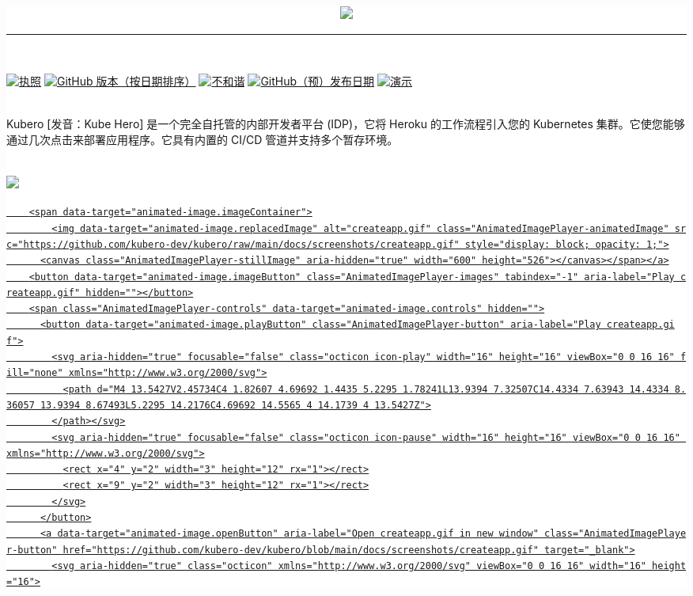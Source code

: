 <div class="Box-sc-g0xbh4-0 bJMeLZ js-snippet-clipboard-copy-unpositioned" data-hpc="true"><article class="markdown-body entry-content container-lg" itemprop="text"><p align="center" dir="auto">
<a target="_blank" rel="noopener noreferrer" href="/kubero-dev/kubero/blob/main/docs/logo/kubero-logo-horizontal.png"><img src="/kubero-dev/kubero/raw/main/docs/logo/kubero-logo-horizontal.png" style="max-width: 100%;"></a>
</p>
<hr>
<br>
<p dir="auto"><a href="https://github.com/kubero-dev/kubero/blob/main/LICENSE"><img alt="执照" src="https://camo.githubusercontent.com/17d5987de862b8694f05f03ea3ed16c46ed8c6f61a7d66b45a333414bf037efa/68747470733a2f2f696d672e736869656c64732e696f2f6769746875622f6c6963656e73652f6b756265726f2d6465762f6b756265726f3f7374796c653d666c61742d73717561726526636f6c6f723d626c7565" data-canonical-src="https://img.shields.io/github/license/kubero-dev/kubero?style=flat-square&amp;color=blue" style="max-width: 100%;"></a>
<a href="https://github.com/kubero-dev/kubero/releases/latest"><img alt="GitHub 版本（按日期排序）" src="https://camo.githubusercontent.com/ab2c7b8e0092573c4c9e3bb8947fd42f03bab642e0e9115eba8f58cfd9d048e2/68747470733a2f2f696d672e736869656c64732e696f2f6769746875622f762f72656c656173652f6b756265726f2d6465762f6b756265726f3f7374796c653d666c61742d73717561726526636f6c6f723d627269676874677265656e" data-canonical-src="https://img.shields.io/github/v/release/kubero-dev/kubero?style=flat-square&amp;color=brightgreen" style="max-width: 100%;"></a>
<a href="https://discord.gg/tafRPMWS4r" rel="nofollow"><img alt="不和谐" src="https://camo.githubusercontent.com/89d4b4e4c707ef4aa421088fe38a35b0627bcb6064eecef99d9d34d7c899e9e9/68747470733a2f2f696d672e736869656c64732e696f2f646973636f72642f313035313234393934373437323832363430383f7374796c653d666c61742d737175617265" data-canonical-src="https://img.shields.io/discord/1051249947472826408?style=flat-square" style="max-width: 100%;"></a>
<a href="https://github.com/kubero-dev/kubero/releases/latest"><img alt="GitHub（预）发布日期" src="https://camo.githubusercontent.com/d8d9402aba2a5cacc33c4496429c265dbf9d181423b5b607c279633a6f0b10f6/68747470733a2f2f696d672e736869656c64732e696f2f6769746875622f72656c656173652d646174652d7072652f6b756265726f2d6465762f6b756265726f3f7374796c653d666c61742d737175617265" data-canonical-src="https://img.shields.io/github/release-date-pre/kubero-dev/kubero?style=flat-square" style="max-width: 100%;"></a>
<a href="https://demo.kubero.dev" rel="nofollow"><img alt="演示" src="https://camo.githubusercontent.com/ead2a5cc563f325c77990b07d63452290782a6b775f0acb3e5303ed3c265e07b/68747470733a2f2f696d672e736869656c64732e696f2f62616467652f64656d6f2d75702d7375636573733f7374796c653d666c61742d73717561726526636f6c6f723d626c7565" data-canonical-src="https://img.shields.io/badge/demo-up-sucess?style=flat-square&amp;color=blue" style="max-width: 100%;"></a></p>
<br><font style="vertical-align: inherit;"><font style="vertical-align: inherit;">
Kubero [发音：Kube Hero] 是一个完全自托管的内部开发者平台 (IDP)，它将 Heroku 的工作流程引入您的 Kubernetes 集群。它使您能够通过几次点击来部署应用程序。它具有内置的 CI/CD 管道并支持多个暂存环境。
</font></font><br>
<br>
<p dir="auto"><animated-image data-catalyst=""><a target="_blank" rel="noopener noreferrer" href="/kubero-dev/kubero/blob/main/docs/screenshots/createapp.gif" data-target="animated-image.originalLink"><img src="/kubero-dev/kubero/raw/main/docs/screenshots/createapp.gif" style="max-width: 100%; display: inline-block;" data-target="animated-image.originalImage"></a>
      <span class="AnimatedImagePlayer" data-target="animated-image.player" hidden="">
        <a data-target="animated-image.replacedLink" class="AnimatedImagePlayer-images" href="https://github.com/kubero-dev/kubero/blob/main/docs/screenshots/createapp.gif" target="_blank">
          
        <span data-target="animated-image.imageContainer">
            <img data-target="animated-image.replacedImage" alt="createapp.gif" class="AnimatedImagePlayer-animatedImage" src="https://github.com/kubero-dev/kubero/raw/main/docs/screenshots/createapp.gif" style="display: block; opacity: 1;">
          <canvas class="AnimatedImagePlayer-stillImage" aria-hidden="true" width="600" height="526"></canvas></span></a>
        <button data-target="animated-image.imageButton" class="AnimatedImagePlayer-images" tabindex="-1" aria-label="Play createapp.gif" hidden=""></button>
        <span class="AnimatedImagePlayer-controls" data-target="animated-image.controls" hidden="">
          <button data-target="animated-image.playButton" class="AnimatedImagePlayer-button" aria-label="Play createapp.gif">
            <svg aria-hidden="true" focusable="false" class="octicon icon-play" width="16" height="16" viewBox="0 0 16 16" fill="none" xmlns="http://www.w3.org/2000/svg">
              <path d="M4 13.5427V2.45734C4 1.82607 4.69692 1.4435 5.2295 1.78241L13.9394 7.32507C14.4334 7.63943 14.4334 8.36057 13.9394 8.67493L5.2295 14.2176C4.69692 14.5565 4 14.1739 4 13.5427Z">
            </path></svg>
            <svg aria-hidden="true" focusable="false" class="octicon icon-pause" width="16" height="16" viewBox="0 0 16 16" xmlns="http://www.w3.org/2000/svg">
              <rect x="4" y="2" width="3" height="12" rx="1"></rect>
              <rect x="9" y="2" width="3" height="12" rx="1"></rect>
            </svg>
          </button>
          <a data-target="animated-image.openButton" aria-label="Open createapp.gif in new window" class="AnimatedImagePlayer-button" href="https://github.com/kubero-dev/kubero/blob/main/docs/screenshots/createapp.gif" target="_blank">
            <svg aria-hidden="true" class="octicon" xmlns="http://www.w3.org/2000/svg" viewBox="0 0 16 16" width="16" height="16">